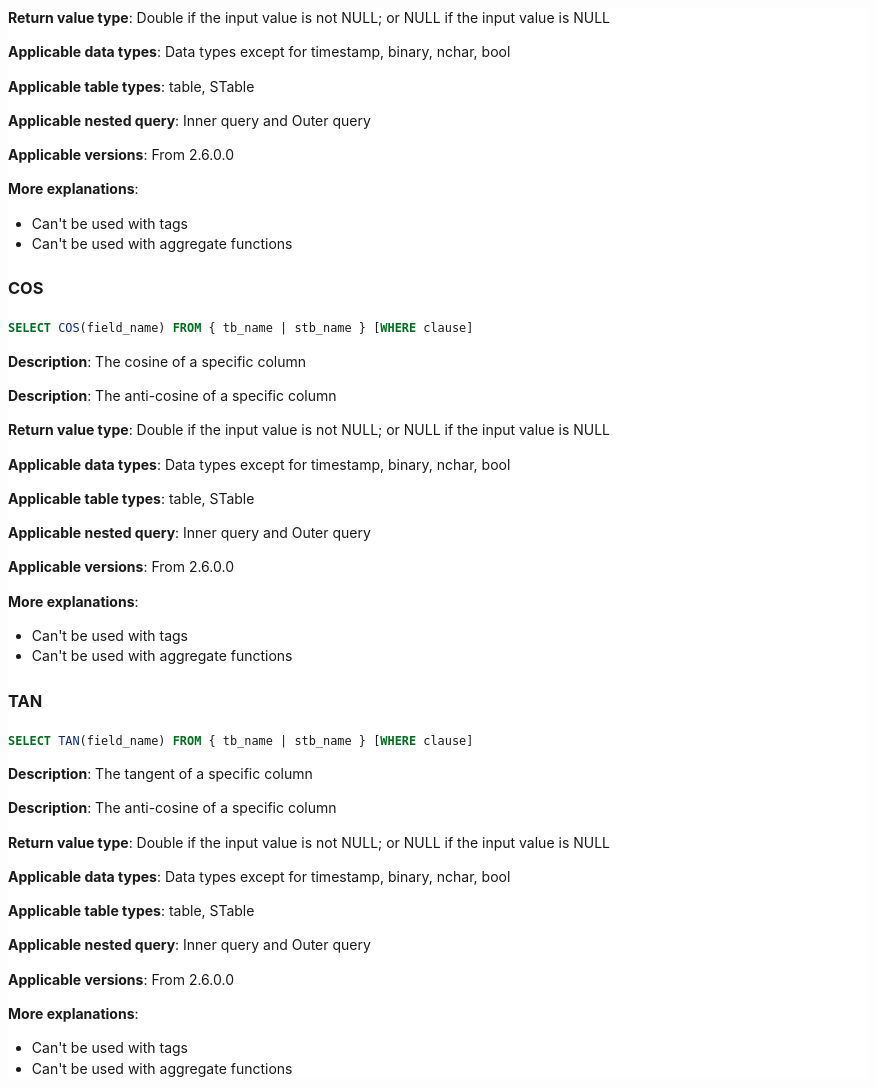 **Return value type**: Double if the input value is not NULL; or NULL if the input value is NULL

**Applicable data types**: Data types except for timestamp, binary, nchar, bool

**Applicable table types**: table, STable

**Applicable nested query**: Inner query and Outer query

**Applicable versions**: From 2.6.0.0

**More explanations**:

- Can't be used with tags
- Can't be used with aggregate functions

### COS

```sql
SELECT COS(field_name) FROM { tb_name | stb_name } [WHERE clause]
```

**Description**: The cosine of a specific column

**Description**: The anti-cosine of a specific column

**Return value type**: Double if the input value is not NULL; or NULL if the input value is NULL

**Applicable data types**: Data types except for timestamp, binary, nchar, bool

**Applicable table types**: table, STable

**Applicable nested query**: Inner query and Outer query

**Applicable versions**: From 2.6.0.0

**More explanations**:

- Can't be used with tags
- Can't be used with aggregate functions

### TAN

```sql
SELECT TAN(field_name) FROM { tb_name | stb_name } [WHERE clause]
```

**Description**: The tangent of a specific column

**Description**: The anti-cosine of a specific column

**Return value type**: Double if the input value is not NULL; or NULL if the input value is NULL

**Applicable data types**: Data types except for timestamp, binary, nchar, bool

**Applicable table types**: table, STable

**Applicable nested query**: Inner query and Outer query

**Applicable versions**: From 2.6.0.0

**More explanations**:

- Can't be used with tags
- Can't be used with aggregate functions
